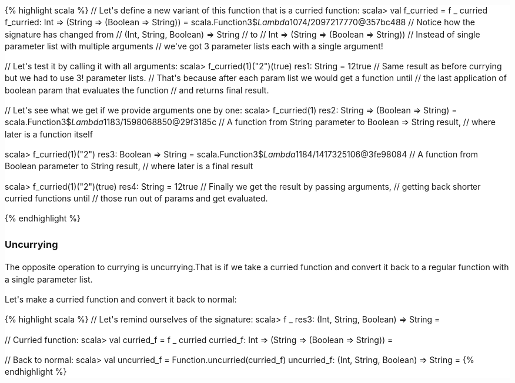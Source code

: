 {% highlight scala %}
// Let's define a new variant of this function that is a curried function:
scala> val f_curried = f _ curried
f_curried: Int => (String => (Boolean => String)) =
  scala.Function3$$Lambda$1074/2097217770@357bc488
// Notice how the signature has changed from
// (Int, String, Boolean) => String
// to
// Int => (String => (Boolean => String))
// Instead of single parameter list with multiple arguments
// we've got 3 parameter lists each with a single argument!

// Let's test it by calling it with all arguments:
scala> f_curried(1)("2")(true)
res1: String = 12true
// Same result as before currying but we had to use 3! parameter lists.
// That's because after each param list we would get a function until
// the last application of boolean param that evaluates the function
// and returns final result.

// Let's see what we get if we provide arguments one by one:
scala> f_curried(1)
res2: String => (Boolean => String) =
  scala.Function3$$Lambda$1183/1598068850@29f3185c
// A function from String parameter to Boolean => String result,
// where later is a function itself

scala> f_curried(1)("2")
res3: Boolean => String = scala.Function3$$Lambda$1184/1417325106@3fe98084
// A function from Boolean parameter to String result,
// where later is a final result

scala> f_curried(1)("2")(true)
res4: String = 12true
// Finally we get the result by passing arguments,
// getting back shorter curried functions until
// those run out of params and get evaluated.

{% endhighlight %}

### Uncurrying
The opposite operation to currying is uncurrying.That is if we take a curried function and convert it back to a regular function with a single parameter list.

Let's make a curried function and convert it back to normal:

{% highlight scala %}
// Let's remind ourselves of the signature:
scala> f _
res3: (Int, String, Boolean) => String = <function3>

// Curried function:
scala> val curried_f = f _ curried
curried_f: Int => (String => (Boolean => String)) = <function1>

// Back to normal:
scala> val uncurried_f = Function.uncurried(curried_f)
uncurried_f: (Int, String, Boolean) => String = <function3>
{% endhighlight %}
